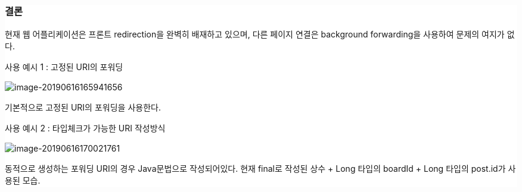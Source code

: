 

### 결론

현재 웹 어플리케이션은 프론트 redirection을 완벽히 배재하고 있으며, 다른 페이지 연결은 background forwarding을 사용하여 문제의 여지가 없다.

사용 예시 1 : 고정된 URI의 포워딩

![image-20190616165941656](/Users/dadadamarine/Desktop/study/blog/dadadamarine.github.io/assets/images/image-20190616165941656.png)

기본적으로 고정된 URI의 포워딩을 사용한다.



사용 예시 2 : 타입체크가 가능한 URI 작성방식

![image-20190616170021761](/Users/dadadamarine/Desktop/study/blog/dadadamarine.github.io/assets/images/image-20190616170021761.png)

동적으로 생성하는 포워딩 URI의 경우 Java문법으로 작성되어있다. 현재 final로 작성된 상수 + Long 타입의 boardId + Long 타입의 post.id가 사용된 모습.

